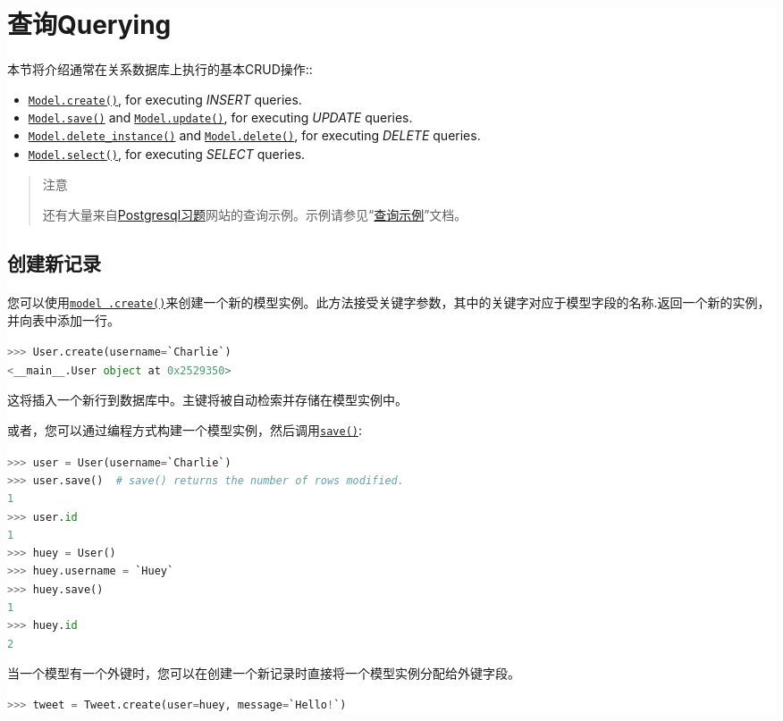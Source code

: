 # 查询Querying

本节将介绍通常在关系数据库上执行的基本CRUD操作::

- [`Model.create()`](http://docs.peewee-orm.com/en/latest/peewee/api.html#Model.create), for executing *INSERT* queries.
- [`Model.save()`](http://docs.peewee-orm.com/en/latest/peewee/api.html#Model.save) and [`Model.update()`](http://docs.peewee-orm.com/en/latest/peewee/api.html#Model.update), for executing *UPDATE* queries.
- [`Model.delete_instance()`](http://docs.peewee-orm.com/en/latest/peewee/api.html#Model.delete_instance) and [`Model.delete()`](http://docs.peewee-orm.com/en/latest/peewee/api.html#Model.delete), for executing *DELETE* queries.
- [`Model.select()`](http://docs.peewee-orm.com/en/latest/peewee/api.html#Model.select), for executing *SELECT* queries.

> 注意
>
> 还有大量来自[Postgresql习题](https://pgexercises.com/)网站的查询示例。示例请参见“[查询示例](http://docs.peewee-orm.com/en/latest/peewee/query_examples.html#query-examples)”文档。

## 创建新记录

您可以使用[`model .create()`](http://docs.peewee-orm.com/en/latest/peewee/api.html#Model.create)来创建一个新的模型实例。此方法接受关键字参数，其中的关键字对应于模型字段的名称.返回一个新的实例，并向表中添加一行。

```python
>>> User.create(username=`Charlie`)
<__main__.User object at 0x2529350>
```

这将插入一个新行到数据库中。主键将被自动检索并存储在模型实例中。

或者，您可以通过编程方式构建一个模型实例，然后调用[`save()`](http://docs.peewee-orm.com/en/latest/peewee/api.html#Model.save):

```python
>>> user = User(username=`Charlie`)
>>> user.save()  # save() returns the number of rows modified.
1
>>> user.id
1
>>> huey = User()
>>> huey.username = `Huey`
>>> huey.save()
1
>>> huey.id
2
```

当一个模型有一个外键时，您可以在创建一个新记录时直接将一个模型实例分配给外键字段。

```python
>>> tweet = Tweet.create(user=huey, message=`Hello!`)
```
